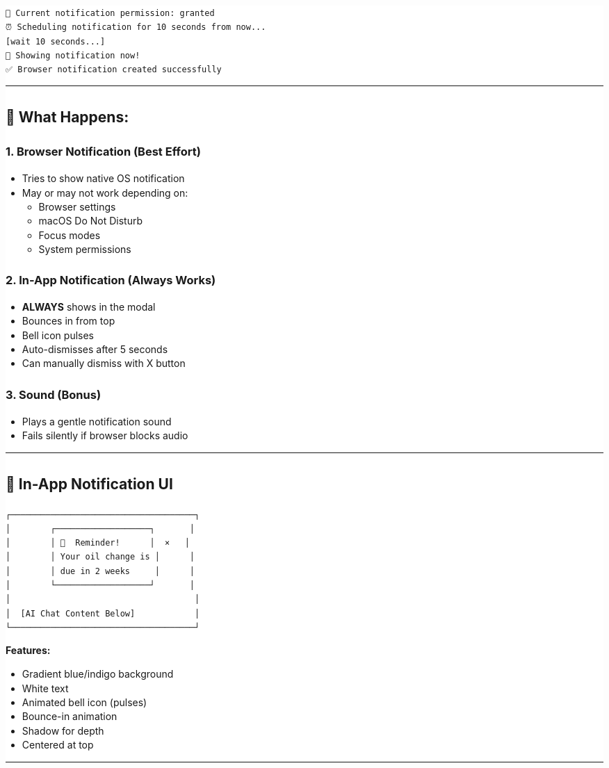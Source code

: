 ```
🔔 Current notification permission: granted
⏰ Scheduling notification for 10 seconds from now...
[wait 10 seconds...]
🔔 Showing notification now!
✅ Browser notification created successfully
```

---

## 🎯 What Happens:

### 1. Browser Notification (Best Effort)
- Tries to show native OS notification
- May or may not work depending on:
  - Browser settings
  - macOS Do Not Disturb
  - Focus modes
  - System permissions

### 2. In-App Notification (Always Works)
- **ALWAYS** shows in the modal
- Bounces in from top
- Bell icon pulses
- Auto-dismisses after 5 seconds
- Can manually dismiss with X button

### 3. Sound (Bonus)
- Plays a gentle notification sound
- Fails silently if browser blocks audio

---

## 🔔 In-App Notification UI

```
┌─────────────────────────────────────┐
│        ┌───────────────────┐       │
│        │ 🔔  Reminder!      │  ×   │
│        │ Your oil change is │      │
│        │ due in 2 weeks     │      │
│        └───────────────────┘       │
│                                     │
│  [AI Chat Content Below]            │
└─────────────────────────────────────┘
```

**Features:**
- Gradient blue/indigo background
- White text
- Animated bell icon (pulses)
- Bounce-in animation
- Shadow for depth
- Centered at top

---